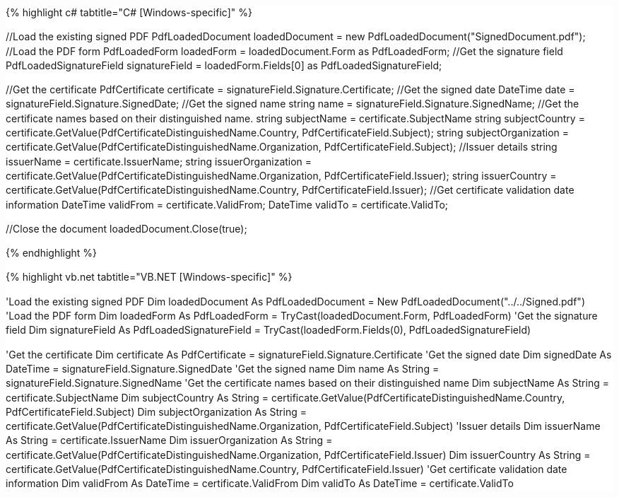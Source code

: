 {% highlight c# tabtitle="C# [Windows-specific]" %}

//Load the existing signed PDF
PdfLoadedDocument loadedDocument = new PdfLoadedDocument("SignedDocument.pdf");
//Load the PDF form
PdfLoadedForm loadedForm = loadedDocument.Form as PdfLoadedForm;
//Get the signature field
PdfLoadedSignatureField signatureField = loadedForm.Fields[0] as PdfLoadedSignatureField;

//Get the certificate
PdfCertificate certificate = signatureField.Signature.Certificate;
//Get the signed date
DateTime date = signatureField.Signature.SignedDate;
//Get the signed name
string name = signatureField.Signature.SignedName;
//Get the certificate names based on their distinguished name.
string subjectName = certificate.SubjectName
string subjectCountry = certificate.GetValue(PdfCertificateDistinguishedName.Country, PdfCertificateField.Subject);
string subjectOrganization = certificate.GetValue(PdfCertificateDistinguishedName.Organization, PdfCertificateField.Subject);
//Issuer details
string issuerName = certificate.IssuerName;
string issuerOrganization = certificate.GetValue(PdfCertificateDistinguishedName.Organization, PdfCertificateField.Issuer);
string issuerCountry = certificate.GetValue(PdfCertificateDistinguishedName.Country, PdfCertificateField.Issuer);
//Get certificate validation date information
DateTime validFrom = certificate.ValidFrom;
DateTime validTo = certificate.ValidTo;

//Close the document
loadedDocument.Close(true);

{% endhighlight %}

{% highlight vb.net tabtitle="VB.NET [Windows-specific]" %}

'Load the existing signed PDF
Dim loadedDocument As PdfLoadedDocument = New PdfLoadedDocument("../../Signed.pdf")
'Load the PDF form
Dim loadedForm As PdfLoadedForm = TryCast(loadedDocument.Form, PdfLoadedForm)
'Get the signature field
Dim signatureField As PdfLoadedSignatureField = TryCast(loadedForm.Fields(0), PdfLoadedSignatureField)

'Get the certificate
Dim certificate As PdfCertificate = signatureField.Signature.Certificate
'Get the signed date
Dim signedDate As DateTime = signatureField.Signature.SignedDate
'Get the signed name
Dim name As String = signatureField.Signature.SignedName
'Get the certificate names based on their distinguished name
Dim subjectName As String = certificate.SubjectName
Dim subjectCountry As String = certificate.GetValue(PdfCertificateDistinguishedName.Country, PdfCertificateField.Subject)
Dim subjectOrganization As String = certificate.GetValue(PdfCertificateDistinguishedName.Organization, PdfCertificateField.Subject)
'Issuer details
Dim issuerName As String = certificate.IssuerName
Dim issuerOrganization As String = certificate.GetValue(PdfCertificateDistinguishedName.Organization, PdfCertificateField.Issuer)
Dim issuerCountry As String = certificate.GetValue(PdfCertificateDistinguishedName.Country, PdfCertificateField.Issuer)
'Get certificate validation date information
Dim validFrom As DateTime = certificate.ValidFrom
Dim validTo As DateTime = certificate.ValidTo